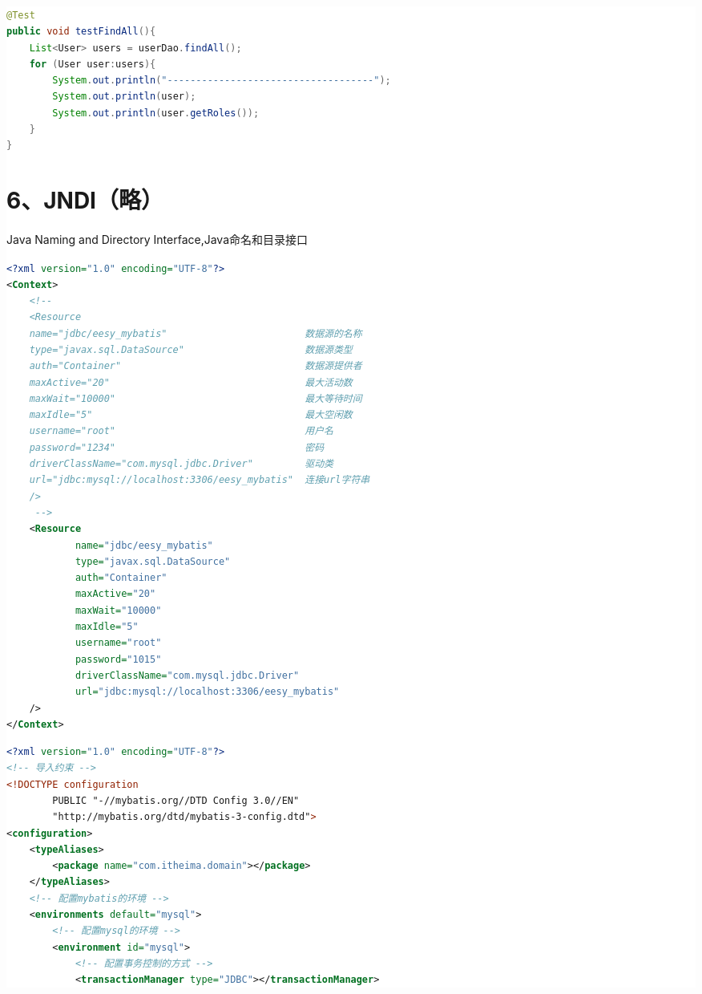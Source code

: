 ```java
@Test
public void testFindAll(){
    List<User> users = userDao.findAll();
    for (User user:users){
        System.out.println("------------------------------------");
        System.out.println(user);
        System.out.println(user.getRoles());
    }
}
```



# 6、JNDI（略）

Java Naming and Directory Interface,Java命名和目录接口

```xml
<?xml version="1.0" encoding="UTF-8"?>
<Context>
    <!--
    <Resource
    name="jdbc/eesy_mybatis"						数据源的名称
    type="javax.sql.DataSource"						数据源类型
    auth="Container"								数据源提供者
    maxActive="20"									最大活动数
    maxWait="10000"									最大等待时间
    maxIdle="5"										最大空闲数
    username="root"									用户名
    password="1234"									密码
    driverClassName="com.mysql.jdbc.Driver"			驱动类
    url="jdbc:mysql://localhost:3306/eesy_mybatis"	连接url字符串
    />
     -->
    <Resource
            name="jdbc/eesy_mybatis"
            type="javax.sql.DataSource"
            auth="Container"
            maxActive="20"
            maxWait="10000"
            maxIdle="5"
            username="root"
            password="1015"
            driverClassName="com.mysql.jdbc.Driver"
            url="jdbc:mysql://localhost:3306/eesy_mybatis"
    />
</Context>
```

```xml
<?xml version="1.0" encoding="UTF-8"?>
<!-- 导入约束 -->
<!DOCTYPE configuration
        PUBLIC "-//mybatis.org//DTD Config 3.0//EN"
        "http://mybatis.org/dtd/mybatis-3-config.dtd">
<configuration>
    <typeAliases>
        <package name="com.itheima.domain"></package>
    </typeAliases>
    <!-- 配置mybatis的环境 -->
    <environments default="mysql">
        <!-- 配置mysql的环境 -->
        <environment id="mysql">
            <!-- 配置事务控制的方式 -->
            <transactionManager type="JDBC"></transactionManager>
```